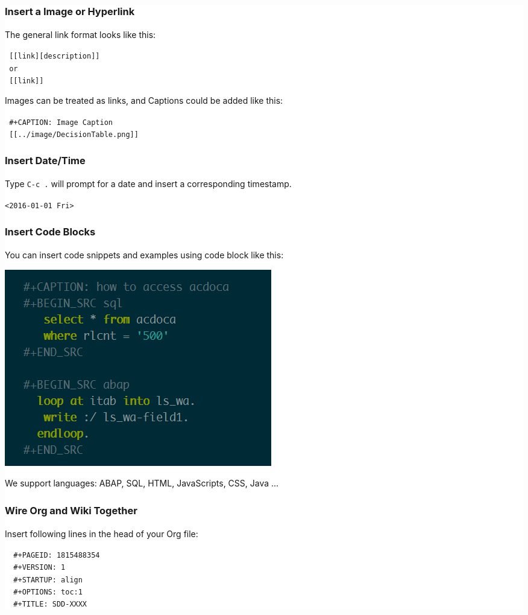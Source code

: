 ### Insert a Image or Hyperlink
The general link format looks like this:
```
 [[link][description]]
 or
 [[link]] 
```

Images can be treated as links, and Captions could be added like this:

```
 #+CAPTION: Image Caption
 [[../image/DecisionTable.png]] 
```

### Insert Date/Time
Type `C-c .` will prompt for a date and insert a corresponding timestamp.

```
<2016-01-01 Fri>
```

### Insert Code Blocks
You can insert code snippets and examples using code block like this:

![Code block on SQL and ABAP](image/CodeBlockExample.png)  

We support languages: ABAP, SQL, HTML, JavaScripts, CSS, Java ...

### Wire Org and Wiki Together
Insert following lines in the head of your Org file:

```
  #+PAGEID: 1815488354
  #+VERSION: 1
  #+STARTUP: align
  #+OPTIONS: toc:1
  #+TITLE: SDD-XXXX
```
